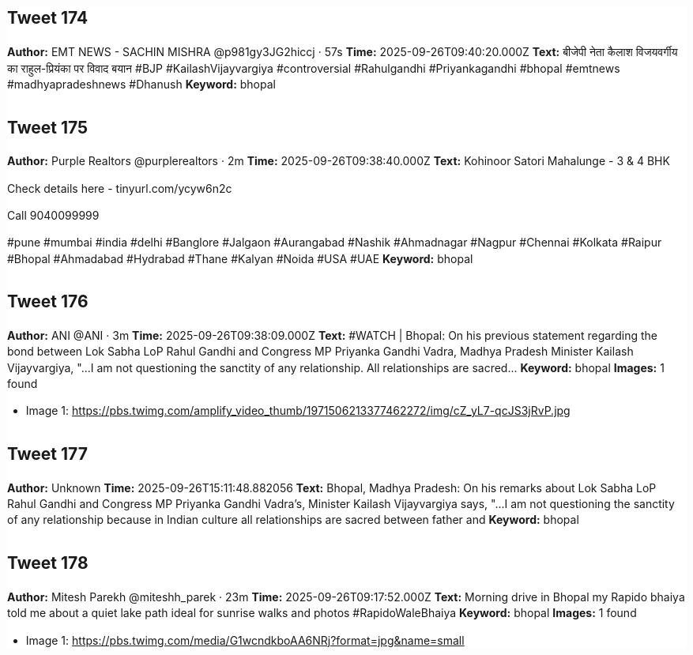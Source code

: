 ## Tweet 174
**Author:** EMT NEWS - SACHIN MISHRA
@p981gy3JG2hiccj
·
57s
**Time:** 2025-09-26T09:40:20.000Z
**Text:** बीजेपी नेता कैलाश विजयवर्गीय का राहुल-प्रियंका पर विवाद बयान  #BJP #KailashVijayvargiya #controversial #Rahulgandhi #Priyankagandhi  #bhopal #emtnews #madhyapradeshnews #Dhanush
**Keyword:** bhopal

## Tweet 175
**Author:** Purple Realtors
@purplerealtors
·
2m
**Time:** 2025-09-26T09:38:40.000Z
**Text:** Kohinoor Satori Mahalunge - 3 & 4 BHK

Check details here - 
tinyurl.com/ycyw6n2c

Call 9040099999

#pune #mumbai #india #delhi #Banglore #Jalgaon #Aurangabad #Nashik #Ahmadnagar #Nagpur #Chennai #Kolkata #Raipur #Bhopal #Ahmadabad #Hydrabad #Thane #Kalyan #Noida #USA #UAE
**Keyword:** bhopal

## Tweet 176
**Author:** ANI
@ANI
·
3m
**Time:** 2025-09-26T09:38:09.000Z
**Text:** #WATCH | Bhopal: On his previous statement regarding the bond between Lok Sabha LoP Rahul Gandhi and Congress MP Priyanka Gandhi Vadra, Madhya Pradesh Minister Kailash Vijayvargiya, "...I am not questioning the sanctity of any relationship. All relationships are sacred...
**Keyword:** bhopal
**Images:** 1 found
  - Image 1: https://pbs.twimg.com/amplify_video_thumb/1971506213377462272/img/cZ_yL7-qcJS3jRvP.jpg

## Tweet 177
**Author:** Unknown
**Time:** 2025-09-26T15:11:48.882056
**Text:** Bhopal, Madhya Pradesh: On his remarks about Lok Sabha LoP Rahul Gandhi and Congress MP Priyanka Gandhi Vadra’s, Minister Kailash Vijayvargiya says, "...I am not questioning the sanctity of any relationship because in Indian culture all relationships are sacred between father and
**Keyword:** bhopal

## Tweet 178
**Author:** Mitesh Parekh
@miteshh_parek
·
23m
**Time:** 2025-09-26T09:17:52.000Z
**Text:** Morning drive in Bhopal my Rapido bhaiya told me about a quiet lake path ideal for sunrise walks and photos #RapidoWaleBhaiya
**Keyword:** bhopal
**Images:** 1 found
  - Image 1: https://pbs.twimg.com/media/G1wcndkboAA6NRj?format=jpg&name=small

